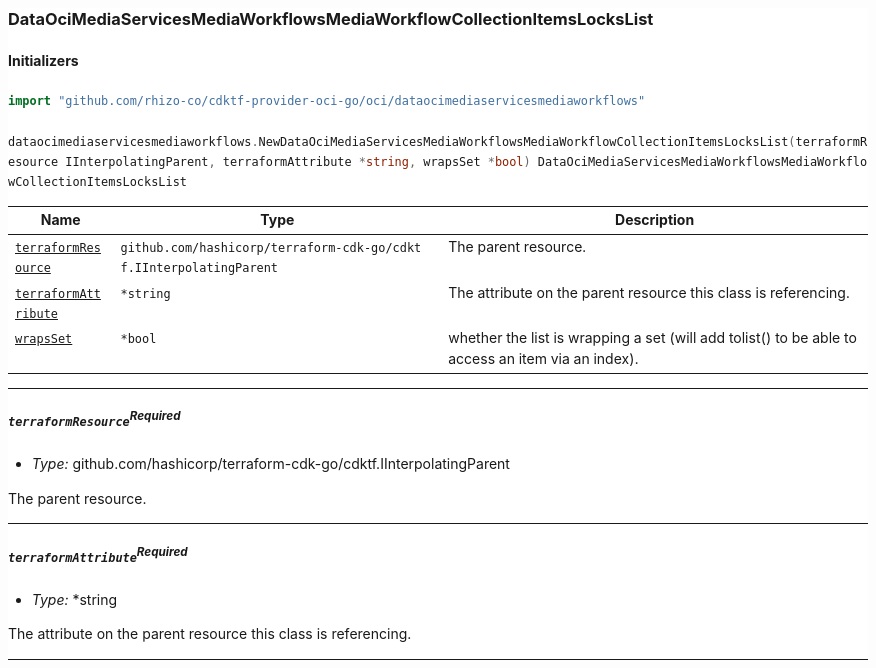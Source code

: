 

### DataOciMediaServicesMediaWorkflowsMediaWorkflowCollectionItemsLocksList <a name="DataOciMediaServicesMediaWorkflowsMediaWorkflowCollectionItemsLocksList" id="rhizo-co-terraform-provider-oci.dataOciMediaServicesMediaWorkflows.DataOciMediaServicesMediaWorkflowsMediaWorkflowCollectionItemsLocksList"></a>

#### Initializers <a name="Initializers" id="rhizo-co-terraform-provider-oci.dataOciMediaServicesMediaWorkflows.DataOciMediaServicesMediaWorkflowsMediaWorkflowCollectionItemsLocksList.Initializer"></a>

```go
import "github.com/rhizo-co/cdktf-provider-oci-go/oci/dataocimediaservicesmediaworkflows"

dataocimediaservicesmediaworkflows.NewDataOciMediaServicesMediaWorkflowsMediaWorkflowCollectionItemsLocksList(terraformResource IInterpolatingParent, terraformAttribute *string, wrapsSet *bool) DataOciMediaServicesMediaWorkflowsMediaWorkflowCollectionItemsLocksList
```

| **Name** | **Type** | **Description** |
| --- | --- | --- |
| <code><a href="#rhizo-co-terraform-provider-oci.dataOciMediaServicesMediaWorkflows.DataOciMediaServicesMediaWorkflowsMediaWorkflowCollectionItemsLocksList.Initializer.parameter.terraformResource">terraformResource</a></code> | <code>github.com/hashicorp/terraform-cdk-go/cdktf.IInterpolatingParent</code> | The parent resource. |
| <code><a href="#rhizo-co-terraform-provider-oci.dataOciMediaServicesMediaWorkflows.DataOciMediaServicesMediaWorkflowsMediaWorkflowCollectionItemsLocksList.Initializer.parameter.terraformAttribute">terraformAttribute</a></code> | <code>*string</code> | The attribute on the parent resource this class is referencing. |
| <code><a href="#rhizo-co-terraform-provider-oci.dataOciMediaServicesMediaWorkflows.DataOciMediaServicesMediaWorkflowsMediaWorkflowCollectionItemsLocksList.Initializer.parameter.wrapsSet">wrapsSet</a></code> | <code>*bool</code> | whether the list is wrapping a set (will add tolist() to be able to access an item via an index). |

---

##### `terraformResource`<sup>Required</sup> <a name="terraformResource" id="rhizo-co-terraform-provider-oci.dataOciMediaServicesMediaWorkflows.DataOciMediaServicesMediaWorkflowsMediaWorkflowCollectionItemsLocksList.Initializer.parameter.terraformResource"></a>

- *Type:* github.com/hashicorp/terraform-cdk-go/cdktf.IInterpolatingParent

The parent resource.

---

##### `terraformAttribute`<sup>Required</sup> <a name="terraformAttribute" id="rhizo-co-terraform-provider-oci.dataOciMediaServicesMediaWorkflows.DataOciMediaServicesMediaWorkflowsMediaWorkflowCollectionItemsLocksList.Initializer.parameter.terraformAttribute"></a>

- *Type:* *string

The attribute on the parent resource this class is referencing.

---
